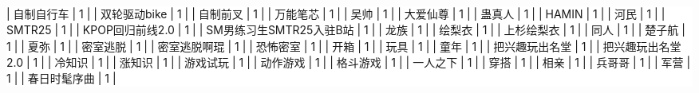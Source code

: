 | 自制自行车 | 1 |
| 双轮驱动bike | 1 |
| 自制前叉 | 1 |
| 万能笔芯 | 1 |
| 吴帅 | 1 |
| 大爱仙尊 | 1 |
| 蛊真人 | 1 |
| HAMIN | 1 |
| 河民 | 1 |
| SMTR25 | 1 |
| KPOP回归前线2.0 | 1 |
| SM男练习生SMTR25入驻B站 | 1 |
| 龙族 | 1 |
| 绘梨衣 | 1 |
| 上杉绘梨衣 | 1 |
| 同人 | 1 |
| 楚子航 | 1 |
| 夏弥 | 1 |
| 密室逃脱 | 1 |
| 密室逃脱啊琨 | 1 |
| 恐怖密室 | 1 |
| 开箱 | 1 |
| 玩具 | 1 |
| 童年 | 1 |
| 把兴趣玩出名堂 | 1 |
| 把兴趣玩出名堂 2.0 | 1 |
| 冷知识 | 1 |
| 涨知识 | 1 |
| 游戏试玩 | 1 |
| 动作游戏 | 1 |
| 格斗游戏 | 1 |
| 一人之下 | 1 |
| 穿搭 | 1 |
| 相亲 | 1 |
| 兵哥哥 | 1 |
| 军营 | 1 |
| 春日时髦序曲 | 1 |